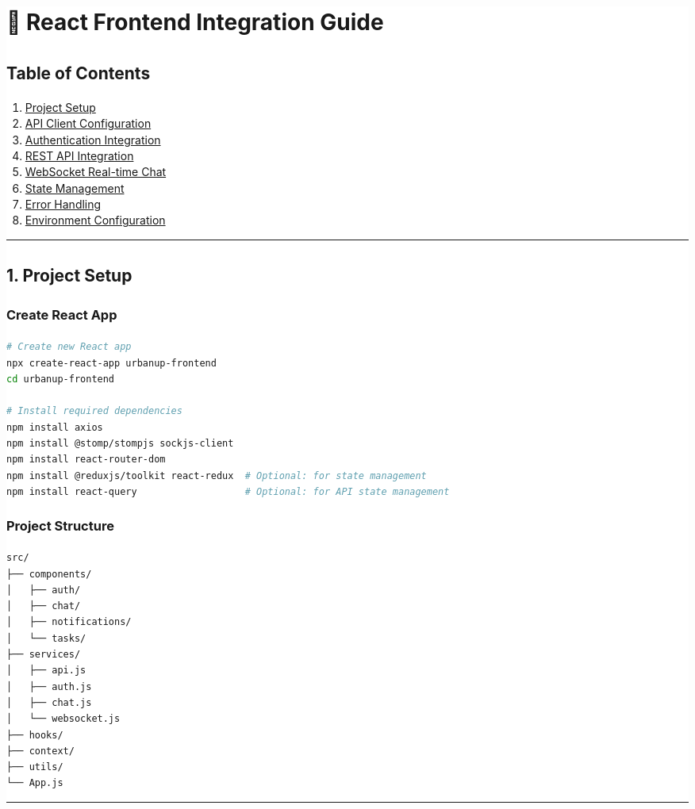 # 🚀 React Frontend Integration Guide

## Table of Contents
1. [Project Setup](#project-setup)
2. [API Client Configuration](#api-client-configuration)
3. [Authentication Integration](#authentication-integration)
4. [REST API Integration](#rest-api-integration)
5. [WebSocket Real-time Chat](#websocket-real-time-chat)
6. [State Management](#state-management)
7. [Error Handling](#error-handling)
8. [Environment Configuration](#environment-configuration)

---

## 1. Project Setup

### Create React App
```bash
# Create new React app
npx create-react-app urbanup-frontend
cd urbanup-frontend

# Install required dependencies
npm install axios
npm install @stomp/stompjs sockjs-client
npm install react-router-dom
npm install @reduxjs/toolkit react-redux  # Optional: for state management
npm install react-query                   # Optional: for API state management
```

### Project Structure
```
src/
├── components/
│   ├── auth/
│   ├── chat/
│   ├── notifications/
│   └── tasks/
├── services/
│   ├── api.js
│   ├── auth.js
│   ├── chat.js
│   └── websocket.js
├── hooks/
├── context/
├── utils/
└── App.js
```

---